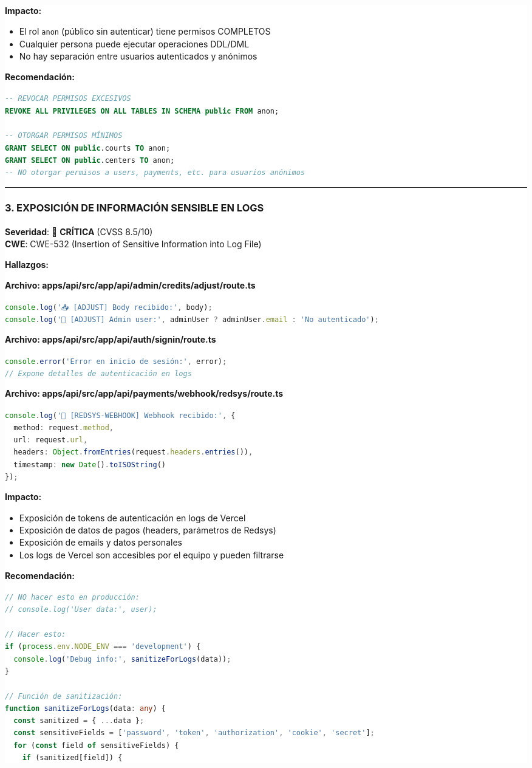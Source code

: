 **Impacto:**
- El rol `anon` (público sin autenticar) tiene permisos COMPLETOS
- Cualquier persona puede ejecutar operaciones DDL/DML
- No hay separación entre usuarios autenticados y anónimos

**Recomendación:**
```sql
-- REVOCAR PERMISOS EXCESIVOS
REVOKE ALL PRIVILEGES ON ALL TABLES IN SCHEMA public FROM anon;

-- OTORGAR PERMISOS MÍNIMOS
GRANT SELECT ON public.courts TO anon;
GRANT SELECT ON public.centers TO anon;
-- NO otorgar permisos a users, payments, etc. para usuarios anónimos
```

---

### 3. EXPOSICIÓN DE INFORMACIÓN SENSIBLE EN LOGS

**Severidad**: 🔴 **CRÍTICA** (CVSS 8.5/10)  
**CWE**: CWE-532 (Insertion of Sensitive Information into Log File)

**Hallazgos:**

**Archivo: apps/api/src/app/api/admin/credits/adjust/route.ts**
```typescript
console.log('📥 [ADJUST] Body recibido:', body);
console.log('👮 [ADJUST] Admin user:', adminUser ? adminUser.email : 'No autenticado');
```

**Archivo: apps/api/src/app/api/auth/signin/route.ts**
```typescript
console.error('Error en inicio de sesión:', error);
// Expone detalles de autenticación en logs
```

**Archivo: apps/api/src/app/api/payments/webhook/redsys/route.ts**
```typescript
console.log('🔔 [REDSYS-WEBHOOK] Webhook recibido:', {
  method: request.method,
  url: request.url,
  headers: Object.fromEntries(request.headers.entries()),
  timestamp: new Date().toISOString()
});
```

**Impacto:**
- Exposición de tokens de autenticación en logs de Vercel
- Exposición de datos de pagos (headers, parámetros de Redsys)
- Exposición de emails y datos personales
- Los logs de Vercel son accesibles por el equipo y pueden filtrarse

**Recomendación:**
```typescript
// NO hacer esto en producción:
// console.log('User data:', user);

// Hacer esto:
if (process.env.NODE_ENV === 'development') {
  console.log('Debug info:', sanitizeForLogs(data));
}

// Función de sanitización:
function sanitizeForLogs(data: any) {
  const sanitized = { ...data };
  const sensitiveFields = ['password', 'token', 'authorization', 'cookie', 'secret'];
  for (const field of sensitiveFields) {
    if (sanitized[field]) {
```